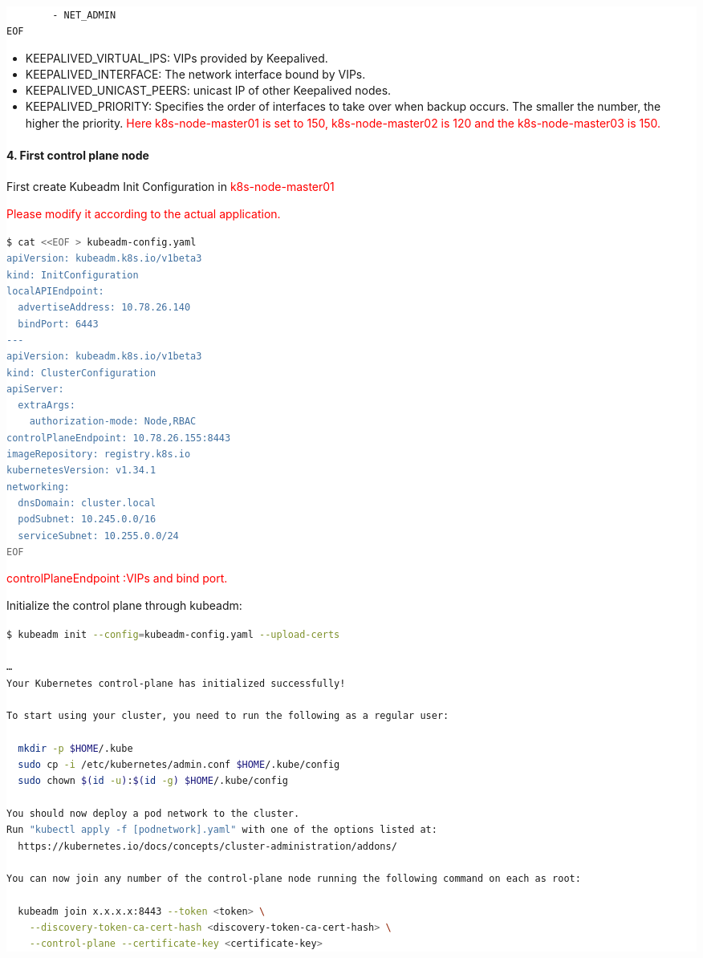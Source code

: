 ```sh
        - NET_ADMIN
EOF
```

* KEEPALIVED_VIRTUAL_IPS:  VIPs provided by Keepalived.
* KEEPALIVED_INTERFACE: The network interface bound by VIPs.
* KEEPALIVED_UNICAST_PEERS: unicast IP of other Keepalived nodes.
* KEEPALIVED_PRIORITY: Specifies the order of interfaces to take over when backup occurs. The smaller the number, the higher the priority. <span style="color:red">Here k8s-node-master01 is set to 150,  k8s-node-master02 is 120  and the k8s-node-master03 is 150.</span>

#### 4. First control plane node

First create Kubeadm Init Configuration in <span style="color:red">k8s-node-master01</span>

<span style="color:red">Please modify it according to the actual application.</span>

```sh
$ cat <<EOF > kubeadm-config.yaml
apiVersion: kubeadm.k8s.io/v1beta3
kind: InitConfiguration
localAPIEndpoint:
  advertiseAddress: 10.78.26.140
  bindPort: 6443
---
apiVersion: kubeadm.k8s.io/v1beta3
kind: ClusterConfiguration
apiServer:
  extraArgs:
    authorization-mode: Node,RBAC
controlPlaneEndpoint: 10.78.26.155:8443
imageRepository: registry.k8s.io
kubernetesVersion: v1.34.1
networking:
  dnsDomain: cluster.local
  podSubnet: 10.245.0.0/16
  serviceSubnet: 10.255.0.0/24
EOF
````
<span style="color:red">controlPlaneEndpoint :VIPs and bind port. </span>


Initialize the control plane through kubeadm:

```sh
$ kubeadm init --config=kubeadm-config.yaml --upload-certs

…
Your Kubernetes control-plane has initialized successfully!

To start using your cluster, you need to run the following as a regular user:

  mkdir -p $HOME/.kube
  sudo cp -i /etc/kubernetes/admin.conf $HOME/.kube/config
  sudo chown $(id -u):$(id -g) $HOME/.kube/config

You should now deploy a pod network to the cluster.
Run "kubectl apply -f [podnetwork].yaml" with one of the options listed at:
  https://kubernetes.io/docs/concepts/cluster-administration/addons/

You can now join any number of the control-plane node running the following command on each as root:

  kubeadm join x.x.x.x:8443 --token <token> \
    --discovery-token-ca-cert-hash <discovery-token-ca-cert-hash> \
    --control-plane --certificate-key <certificate-key>

```